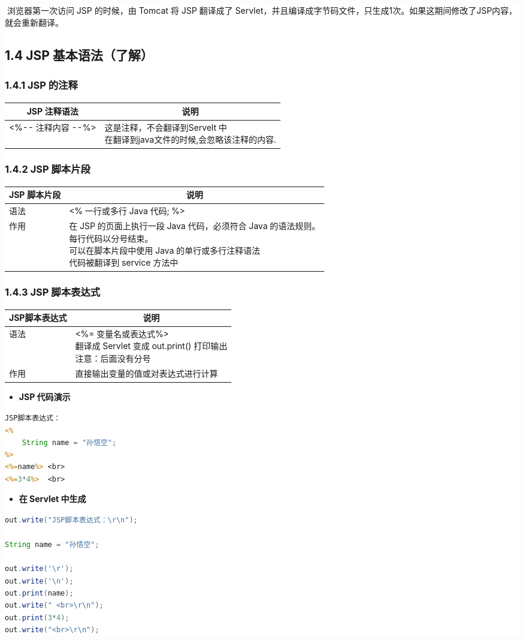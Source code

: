 ​	浏览器第一次访问 JSP 的时候，由 Tomcat 将 JSP 翻译成了 Servlet，并且编译成字节码文件，只生成1次。如果这期间修改了JSP内容，就会重新翻译。



## 1.4 JSP 基本语法（了解）

### 1.4.1 JSP 的注释

| JSP 注释语法       | 说明                                                         |
| ------------------ | ------------------------------------------------------------ |
| <%-- 注释内容 --%> | 这是注释，不会翻译到Servelt 中<br />在翻译到java文件的时候,会忽略该注释的内容. |

### 1.4.2 JSP 脚本片段

| JSP 脚本片段 | 说明                                                         |
| ------------ | ------------------------------------------------------------ |
| 语法         | <% 一行或多行 Java 代码;   %>                                |
| 作用         | 在 JSP 的页面上执行一段 Java 代码，必须符合 Java 的语法规则。<br />每行代码以分号结束。  <br />可以在脚本片段中使用 Java 的单行或多行注释语法<br/>代码被翻译到 service 方法中 |

### 1.4.3 JSP 脚本表达式

| JSP脚本表达式 | 说明                                                         |
| ------------- | ------------------------------------------------------------ |
| 语法          | <%= 变量名或表达式%>  <br />翻译成 Servlet 变成 out.print() 打印输出  <br />注意：后面没有分号 |
| 作用          | 直接输出变量的值或对表达式进行计算                           |

- **JSP 代码演示**

```jsp
JSP脚本表达式：
<%
    String name = "孙悟空";
%>
<%=name%> <br>
<%=3*4%>  <br>
```

- **在 Servlet 中生成**

```java
out.write("JSP脚本表达式：\r\n");

String name = "孙悟空";

out.write('\r');
out.write('\n');
out.print(name);
out.write(" <br>\r\n");
out.print(3*4);
out.write("<br>\r\n");
```
